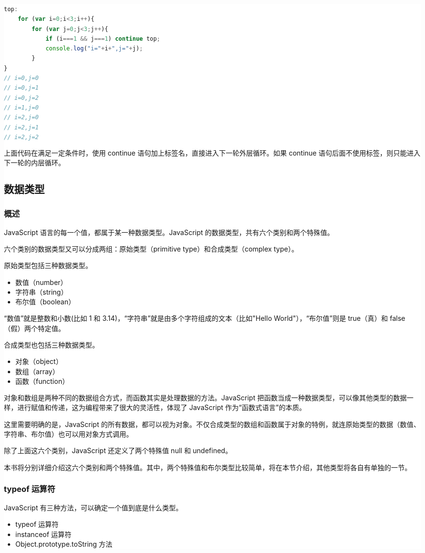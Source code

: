 ```js
top:
    for (var i=0;i<3;i++){
        for (var j=0;j<3;j++){
            if (i===1 && j===1) continue top;
            console.log("i="+i+",j="+j);
        }
}
// i=0,j=0
// i=0,j=1
// i=0,j=2
// i=1,j=0
// i=2,j=0
// i=2,j=1
// i=2,j=2
```

上面代码在满足一定条件时，使用 continue 语句加上标签名，直接进入下一轮外层循环。如果 continue 语句后面不使用标签，则只能进入下一轮的内层循环。

## 数据类型

### 概述

JavaScript 语言的每一个值，都属于某一种数据类型。JavaScript 的数据类型，共有六个类别和两个特殊值。

六个类别的数据类型又可以分成两组：原始类型（primitive type）和合成类型（complex type）。

原始类型包括三种数据类型。

*   数值（number）
*   字符串（string）
*   布尔值（boolean）

“数值”就是整数和小数(比如 1 和 3.14)，“字符串”就是由多个字符组成的文本（比如"Hello World"），“布尔值”则是 true（真）和 false（假）两个特定值。

合成类型也包括三种数据类型。

*   对象（object）
*   数组（array）
*   函数（function）

对象和数组是两种不同的数据组合方式，而函数其实是处理数据的方法。JavaScript 把函数当成一种数据类型，可以像其他类型的数据一样，进行赋值和传递，这为编程带来了很大的灵活性，体现了 JavaScript 作为“函数式语言”的本质。

这里需要明确的是，JavaScript 的所有数据，都可以视为对象。不仅合成类型的数组和函数属于对象的特例，就连原始类型的数据（数值、字符串、布尔值）也可以用对象方式调用。

除了上面这六个类别，JavaScript 还定义了两个特殊值 null 和 undefined。

本书将分别详细介绍这六个类别和两个特殊值。其中，两个特殊值和布尔类型比较简单，将在本节介绍，其他类型将各自有单独的一节。

### typeof 运算符

JavaScript 有三种方法，可以确定一个值到底是什么类型。

*   typeof 运算符
*   instanceof 运算符
*   Object.prototype.toString 方法
